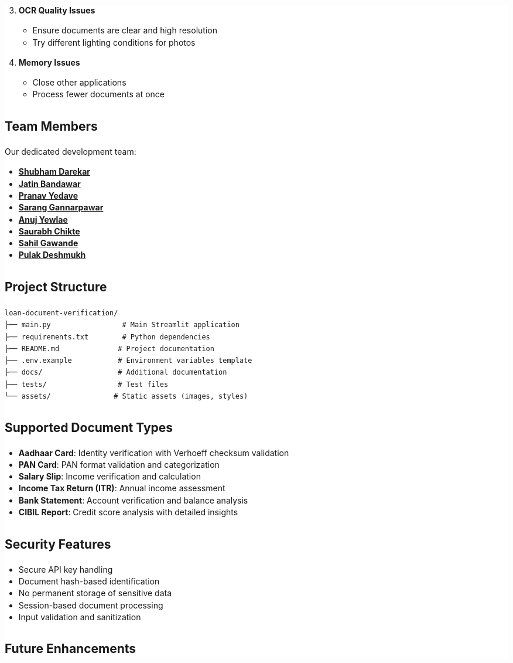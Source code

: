 3. **OCR Quality Issues**
   - Ensure documents are clear and high resolution
   - Try different lighting conditions for photos

4. **Memory Issues**
   - Close other applications
   - Process fewer documents at once

## Team Members

Our dedicated development team:

- [**Shubham Darekar**](https://github.com/Shubham0D4) 
- [**Jatin Bandawar**](https://github.com/JatinBandawar)  
- [**Pranav Yedave**](https://github.com/PranavYedave)
- [**Sarang Gannarpawar**](https://github.com/sarang-gannarpawar-placeholder)
- [**Anuj Yewlae**](https://github.com/Anuj774)
- [**Saurabh Chikte**](https://github.com/saurabh2774)
- [**Sahil Gawande**](https://github.com/sahilgawande31)
- [**Pulak Deshmukh**](https://github.com/pulakdeshmukh)

## Project Structure

```
loan-document-verification/
├── main.py                 # Main Streamlit application
├── requirements.txt        # Python dependencies
├── README.md              # Project documentation
├── .env.example           # Environment variables template
├── docs/                  # Additional documentation
├── tests/                 # Test files
└── assets/               # Static assets (images, styles)
```

## Supported Document Types

- **Aadhaar Card**: Identity verification with Verhoeff checksum validation
- **PAN Card**: PAN format validation and categorization
- **Salary Slip**: Income verification and calculation
- **Income Tax Return (ITR)**: Annual income assessment
- **Bank Statement**: Account verification and balance analysis
- **CIBIL Report**: Credit score analysis with detailed insights

## Security Features

- Secure API key handling
- Document hash-based identification
- No permanent storage of sensitive data
- Session-based document processing
- Input validation and sanitization

## Future Enhancements
